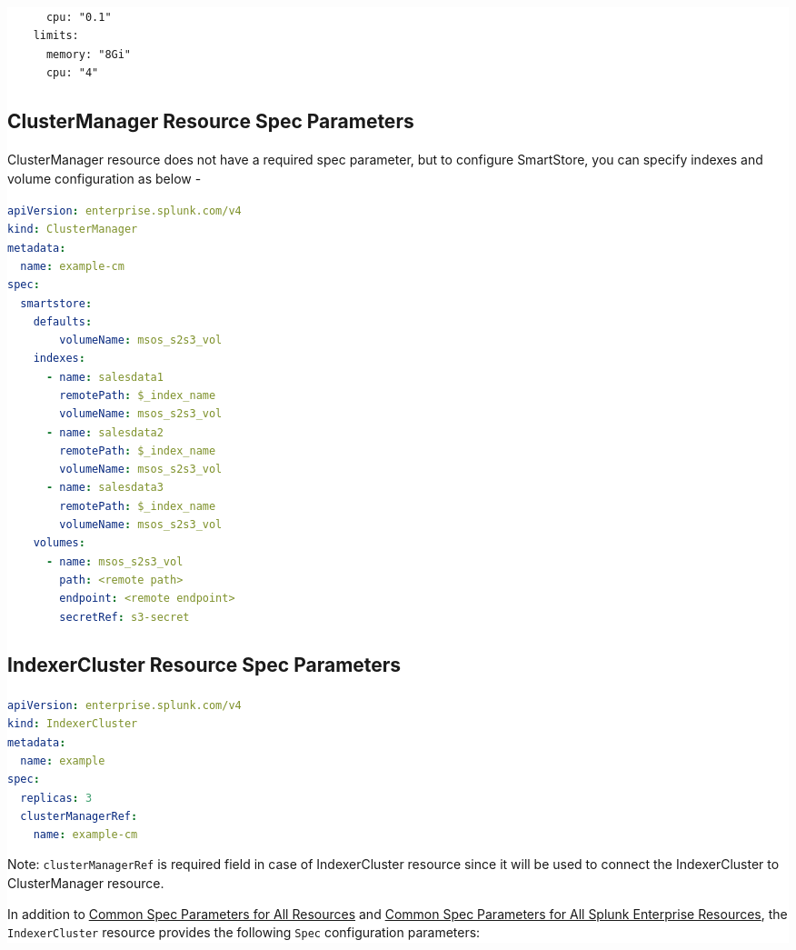 ```
      cpu: "0.1"
    limits:
      memory: "8Gi"
      cpu: "4"
```

## ClusterManager Resource Spec Parameters
ClusterManager resource does not have a required spec parameter, but to configure SmartStore, you can specify indexes and volume configuration as below -
```yaml
apiVersion: enterprise.splunk.com/v4
kind: ClusterManager
metadata:
  name: example-cm
spec:
  smartstore:
    defaults:
        volumeName: msos_s2s3_vol
    indexes:
      - name: salesdata1
        remotePath: $_index_name
        volumeName: msos_s2s3_vol
      - name: salesdata2
        remotePath: $_index_name
        volumeName: msos_s2s3_vol
      - name: salesdata3
        remotePath: $_index_name
        volumeName: msos_s2s3_vol
    volumes:
      - name: msos_s2s3_vol
        path: <remote path>
        endpoint: <remote endpoint>
        secretRef: s3-secret
```

## IndexerCluster Resource Spec Parameters

```yaml
apiVersion: enterprise.splunk.com/v4
kind: IndexerCluster
metadata:
  name: example
spec:
  replicas: 3
  clusterManagerRef: 
    name: example-cm
```
Note:  `clusterManagerRef` is required field in case of IndexerCluster resource since it will be used to connect the IndexerCluster to ClusterManager resource.

In addition to [Common Spec Parameters for All Resources](#common-spec-parameters-for-all-resources)
and [Common Spec Parameters for All Splunk Enterprise Resources](#common-spec-parameters-for-all-splunk-enterprise-resources),
the `IndexerCluster` resource provides the following `Spec` configuration parameters:
